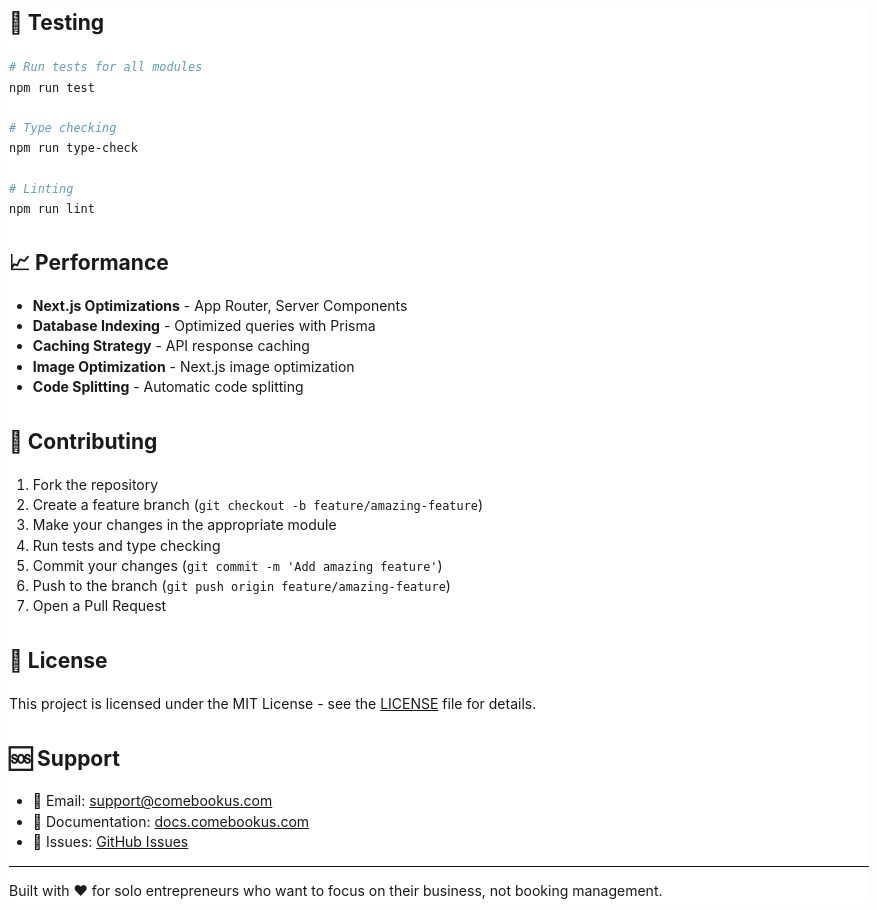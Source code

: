 ## 🧪 Testing

```bash
# Run tests for all modules
npm run test

# Type checking
npm run type-check

# Linting
npm run lint
```

## 📈 Performance

- **Next.js Optimizations** - App Router, Server Components
- **Database Indexing** - Optimized queries with Prisma
- **Caching Strategy** - API response caching
- **Image Optimization** - Next.js image optimization
- **Code Splitting** - Automatic code splitting

## 🤝 Contributing

1. Fork the repository
2. Create a feature branch (`git checkout -b feature/amazing-feature`)
3. Make your changes in the appropriate module
4. Run tests and type checking
5. Commit your changes (`git commit -m 'Add amazing feature'`)
6. Push to the branch (`git push origin feature/amazing-feature`)
7. Open a Pull Request

## 📄 License

This project is licensed under the MIT License - see the [LICENSE](LICENSE) file for details.

## 🆘 Support

- 📧 Email: support@comebookus.com
- 📖 Documentation: [docs.comebookus.com](https://docs.comebookus.com)
- 🐛 Issues: [GitHub Issues](https://github.com/your-repo/comebookus/issues)

---

Built with ❤️ for solo entrepreneurs who want to focus on their business, not booking management.
